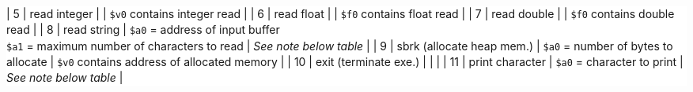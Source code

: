 | 5     | read integer                 |                                                                                                                                                                                                                                                                                                                                                                                         | `$v0` contains integer read                                                                                                                                                                                                                                                                                                                                                                                |
| 6     | read float                   |                                                                                                                                                                                                                                                                                                                                                                                         | `$f0` contains float read                                                                                                                                                                                                                                                                                                                                                                                  |
| 7     | read double                  |                                                                                                                                                                                                                                                                                                                                                                                         | `$f0` contains double read                                                                                                                                                                                                                                                                                                                                                                                 |
| 8     | read string                  | `$a0` = address of input buffer  <br>`$a1` = maximum number of characters to read                                                                                                                                                                                                                                                                                                       | _See note below table_                                                                                                                                                                                                                                                                                                                                                                                     |
| 9     | sbrk (allocate heap mem.)    | `$a0` = number of bytes to allocate                                                                                                                                                                                                                                                                                                                                                     | `$v0` contains address of allocated memory                                                                                                                                                                                                                                                                                                                                                                 |
| 10    | exit (terminate exe.)        |                                                                                                                                                                                                                                                                                                                                                                                         |                                                                                                                                                                                                                                                                                                                                                                                                            |
| 11    | print character              | `$a0` = character to print                                                                                                                                                                                                                                                                                                                                                              | _See note below table_                                                                                                                                                                                                                                                                                                                                                                                     |